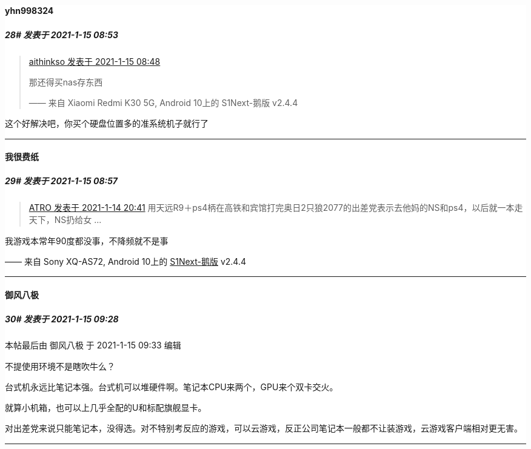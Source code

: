 ####  yhn998324  
##### 28#       发表于 2021-1-15 08:53



<blockquote><a href="httphttps://bbs.saraba1st.com/2b/forum.php?mod=redirect&amp;goto=findpost&amp;pid=50039707&amp;ptid=1982822" target="_blank">aithinkso 发表于 2021-1-15 08:48</a>

那还得买nas存东西


—— 来自 Xiaomi Redmi K30 5G, Android 10上的 S1Next-鹅版 v2.4.4</blockquote>
这个好解决吧，你买个硬盘位置多的准系统机子就行了







*****

####  我很费纸  
##### 29#       发表于 2021-1-15 08:57



<blockquote><a href="httphttps://bbs.saraba1st.com/2b/forum.php?mod=redirect&amp;goto=findpost&amp;pid=50036174&amp;ptid=1982822" target="_blank">ATRO 发表于 2021-1-14 20:41</a>
用天远R9＋ps4柄在高铁和宾馆打完奥日2只狼2077的出差党表示去他妈的NS和ps4，以后就一本走天下，NS扔给女 ...</blockquote>
我游戏本常年90度都没事，不降频就不是事

—— 来自 Sony XQ-AS72, Android 10上的 [S1Next-鹅版](https://github.com/ykrank/S1-Next/releases) v2.4.4







*****

####  御风八极  
##### 30#       发表于 2021-1-15 09:28



 本帖最后由 御风八极 于 2021-1-15 09:33 编辑 

不提使用环境不是瞎吹牛么？

台式机永远比笔记本强。台式机可以堆硬件啊。笔记本CPU来两个，GPU来个双卡交火。

就算小机箱，也可以上几乎全配的U和标配旗舰显卡。

对出差党来说只能笔记本，没得选。对不特别考反应的游戏，可以云游戏，反正公司笔记本一般都不让装游戏，云游戏客户端相对更无害。










*****
